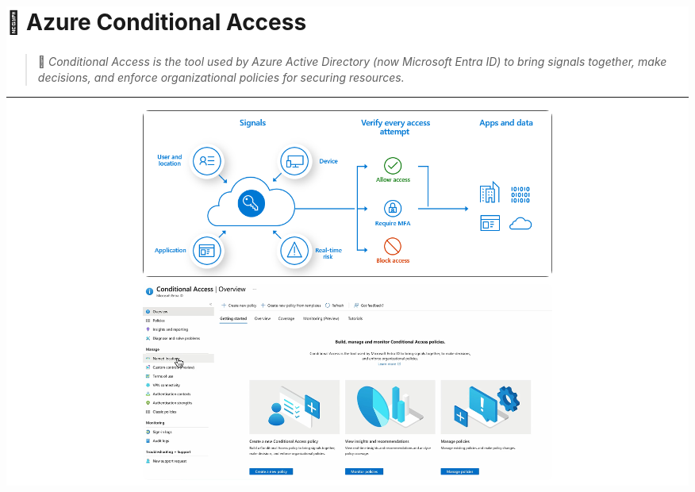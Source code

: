 # 🔐 Azure Conditional Access

> 📖 _Conditional Access is the tool used by Azure Active Directory (now Microsoft Entra ID) to bring signals together, make decisions, and enforce organizational policies for securing resources._

---

<div align="center">
  <img src="images/conditional-access-overview.png" alt="Conditional Access Overview" style="width: 60%; border-radius: 10px; border: 2px solid white;">
</div>

<div align="center">
  <img src="images/conditional-access-az-portal.png" alt="Conditional Access in Azure Portal" style="width: 60%; border-radius: 10px; border: 2px solid white;">
</div>

